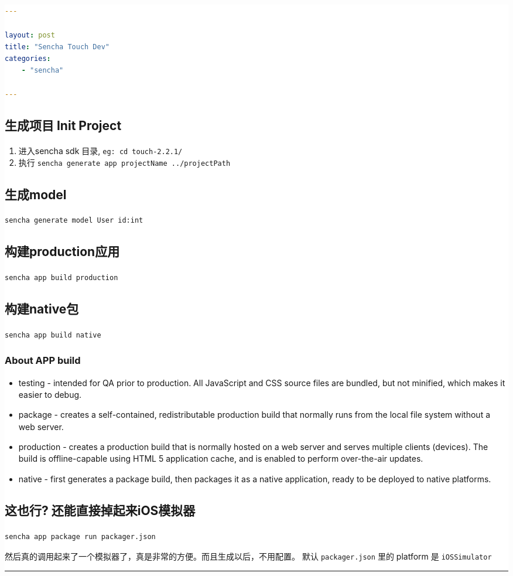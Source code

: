 ```yaml
---

layout: post
title: "Sencha Touch Dev"
categories:
    - "sencha"

---
```


## 生成项目 Init Project

1. 进入sencha sdk 目录, `eg: cd touch-2.2.1/`
2. 执行 `sencha generate app projectName ../projectPath`


## 生成model
	sencha generate model User id:int


## 构建production应用
	sencha app build production


## 构建native包
	sencha app build native


### About APP build
- testing - intended for QA prior to production. All JavaScript and CSS source files are bundled, but not minified, which makes it easier to debug.

- package - creates a self-contained, redistributable production build that normally runs from the local file system without a web server.

- production - creates a production build that is normally hosted on a web server and serves multiple clients (devices). The build is offline-capable using HTML 5 application cache, and is enabled to perform over-the-air updates.

- native - first generates a package build, then packages it as a native application, ready to be deployed to native platforms.



## 这也行? 还能直接掉起来iOS模拟器
	sencha app package run packager.json

然后真的调用起来了一个模拟器了，真是非常的方便。而且生成以后，不用配置。
默认 `packager.json` 里的 platform 是 `iOSSimulator`


----------------------------------------------------------------
